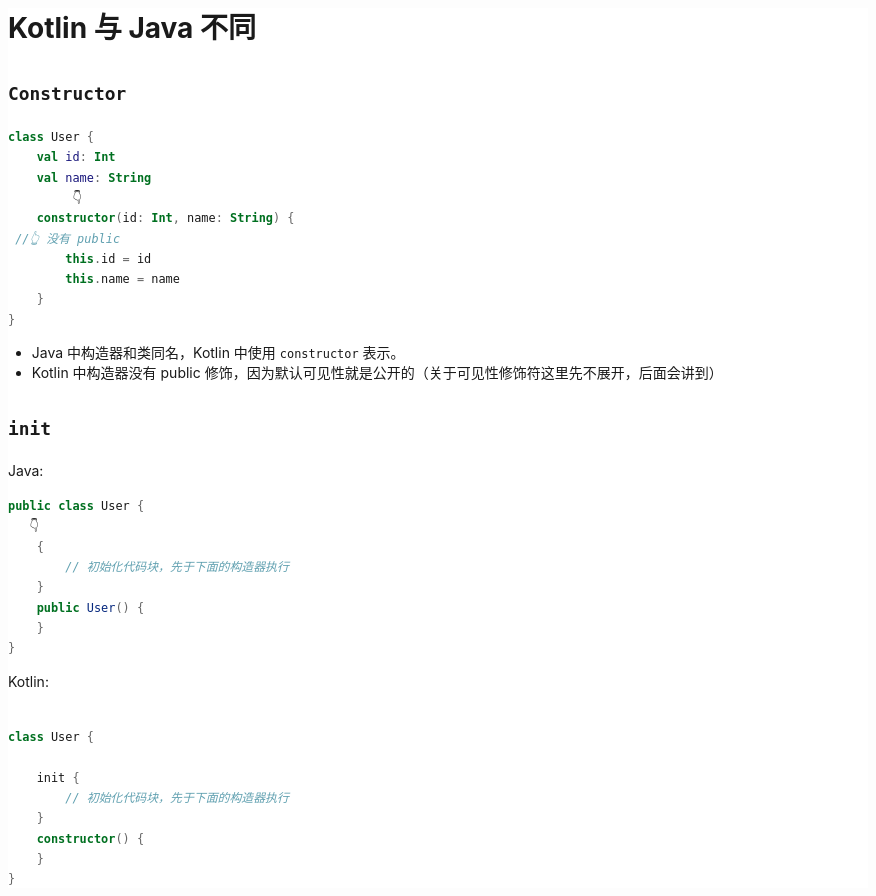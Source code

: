 

# Kotlin 与 Java 不同



##  `Constructor`

```kotlin
class User {
    val id: Int
    val name: String
         👇
    constructor(id: Int, name: String) {
 //👆 没有 public
        this.id = id
        this.name = name
    }
}
```

- Java 中构造器和类同名，Kotlin 中使用 `constructor` 表示。
- Kotlin 中构造器没有 public 修饰，因为默认可见性就是公开的（关于可见性修饰符这里先不展开，后面会讲到）



## `init`

Java:

```java
public class User {
   👇
    {
        // 初始化代码块，先于下面的构造器执行
    }
    public User() {
    }
}
```

Kotlin:

```kotlin

class User {
    
    init {
        // 初始化代码块，先于下面的构造器执行
    }
    constructor() {
    }
}
```
